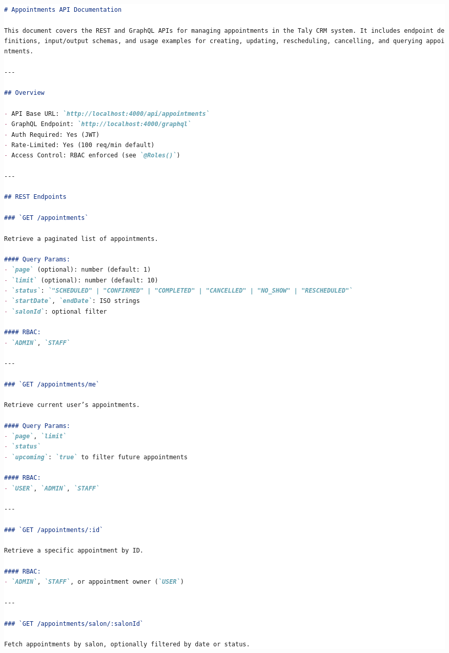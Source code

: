 ```md
# Appointments API Documentation

This document covers the REST and GraphQL APIs for managing appointments in the Taly CRM system. It includes endpoint definitions, input/output schemas, and usage examples for creating, updating, rescheduling, cancelling, and querying appointments.

---

## Overview

- API Base URL: `http://localhost:4000/api/appointments`
- GraphQL Endpoint: `http://localhost:4000/graphql`
- Auth Required: Yes (JWT)
- Rate-Limited: Yes (100 req/min default)
- Access Control: RBAC enforced (see `@Roles()`)

---

## REST Endpoints

### `GET /appointments`

Retrieve a paginated list of appointments.

#### Query Params:
- `page` (optional): number (default: 1)
- `limit` (optional): number (default: 10)
- `status`: `"SCHEDULED" | "CONFIRMED" | "COMPLETED" | "CANCELLED" | "NO_SHOW" | "RESCHEDULED"`
- `startDate`, `endDate`: ISO strings
- `salonId`: optional filter

#### RBAC:
- `ADMIN`, `STAFF`

---

### `GET /appointments/me`

Retrieve current user’s appointments.

#### Query Params:
- `page`, `limit`
- `status`
- `upcoming`: `true` to filter future appointments

#### RBAC:
- `USER`, `ADMIN`, `STAFF`

---

### `GET /appointments/:id`

Retrieve a specific appointment by ID.

#### RBAC:
- `ADMIN`, `STAFF`, or appointment owner (`USER`)

---

### `GET /appointments/salon/:salonId`

Fetch appointments by salon, optionally filtered by date or status.

```